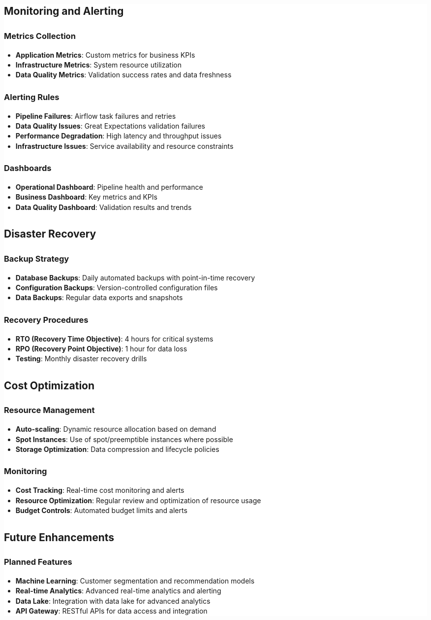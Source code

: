 ## Monitoring and Alerting

### Metrics Collection
- **Application Metrics**: Custom metrics for business KPIs
- **Infrastructure Metrics**: System resource utilization
- **Data Quality Metrics**: Validation success rates and data freshness

### Alerting Rules
- **Pipeline Failures**: Airflow task failures and retries
- **Data Quality Issues**: Great Expectations validation failures
- **Performance Degradation**: High latency and throughput issues
- **Infrastructure Issues**: Service availability and resource constraints

### Dashboards
- **Operational Dashboard**: Pipeline health and performance
- **Business Dashboard**: Key metrics and KPIs
- **Data Quality Dashboard**: Validation results and trends

## Disaster Recovery

### Backup Strategy
- **Database Backups**: Daily automated backups with point-in-time recovery
- **Configuration Backups**: Version-controlled configuration files
- **Data Backups**: Regular data exports and snapshots

### Recovery Procedures
- **RTO (Recovery Time Objective)**: 4 hours for critical systems
- **RPO (Recovery Point Objective)**: 1 hour for data loss
- **Testing**: Monthly disaster recovery drills

## Cost Optimization

### Resource Management
- **Auto-scaling**: Dynamic resource allocation based on demand
- **Spot Instances**: Use of spot/preemptible instances where possible
- **Storage Optimization**: Data compression and lifecycle policies

### Monitoring
- **Cost Tracking**: Real-time cost monitoring and alerts
- **Resource Optimization**: Regular review and optimization of resource usage
- **Budget Controls**: Automated budget limits and alerts

## Future Enhancements

### Planned Features
- **Machine Learning**: Customer segmentation and recommendation models
- **Real-time Analytics**: Advanced real-time analytics and alerting
- **Data Lake**: Integration with data lake for advanced analytics
- **API Gateway**: RESTful APIs for data access and integration

